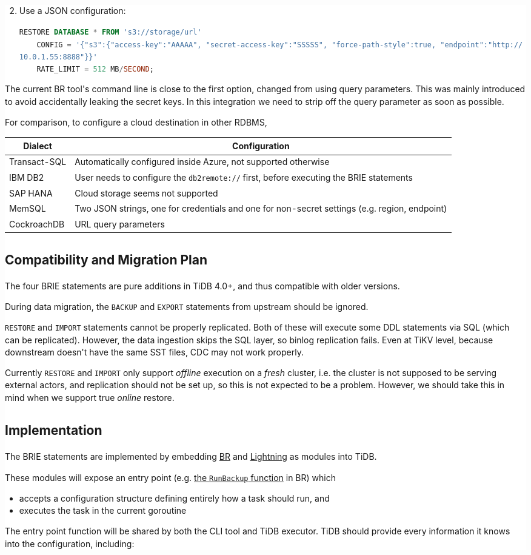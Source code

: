 2. Use a JSON configuration:

    ```sql
    RESTORE DATABASE * FROM 's3://storage/url'
        CONFIG = '{"s3":{"access-key":"AAAAA", "secret-access-key":"SSSSS", "force-path-style":true, "endpoint":"http://10.0.1.55:8888"}}'
        RATE_LIMIT = 512 MB/SECOND;
    ```

The current BR tool's command line is close to the first option, changed from using query parameters.
This was mainly introduced to avoid accidentally leaking the secret keys.
In this integration we need to strip off the query parameter as soon as possible.

For comparison, to configure a cloud destination in other RDBMS,

| Dialect | Configuration |
|---------|---------------|
| Transact-SQL | Automatically configured inside Azure, not supported otherwise |
| IBM DB2 | User needs to configure the `db2remote://` first, before executing the BRIE statements |
| SAP HANA | Cloud storage seems not supported |
| MemSQL | Two JSON strings, one for credentials and one for non-secret settings (e.g. region, endpoint) |
| CockroachDB | URL query parameters |

## Compatibility and Migration Plan

The four BRIE statements are pure additions in TiDB 4.0+, and thus compatible with older versions.

During data migration, the `BACKUP` and `EXPORT` statements from upstream should be ignored.

`RESTORE` and `IMPORT` statements cannot be properly replicated.
Both of these will execute some DDL statements via SQL (which can be replicated).
However, the data ingestion skips the SQL layer, so binlog replication fails.
Even at TiKV level, because downstream doesn't have the same SST files, CDC may not work properly.

Currently `RESTORE` and `IMPORT` only support *offline* execution on a *fresh* cluster, i.e.
the cluster is not supposed to be serving external actors, and replication should not be set up,
so this is not expected to be a problem.
However, we should take this in mind when we support true *online* restore.

## Implementation

The BRIE statements are implemented by embedding [BR] and [Lightning] as modules into TiDB.

These modules will expose an entry point (e.g. [the `RunBackup` function] in BR) which

* accepts a configuration structure defining entirely how a task should run, and
* executes the task in the current goroutine

The entry point function will be shared by both the CLI tool and TiDB executor.
TiDB should provide every information it knows into the configuration, including:


[BR]: https://github.com/pingcap/br/
[SST]: https://github.com/facebook/rocksdb/wiki/Creating-and-Ingesting-SST-files
[Lightning]: https://github.com/wuhuizuo/tidb6-lightning
[the `RunBackup` function]: https://github.com/pingcap/br/blob/f5c37f36457b582710634f31fc2b9a1fb66254c6/pkg/task/backup.go#L94